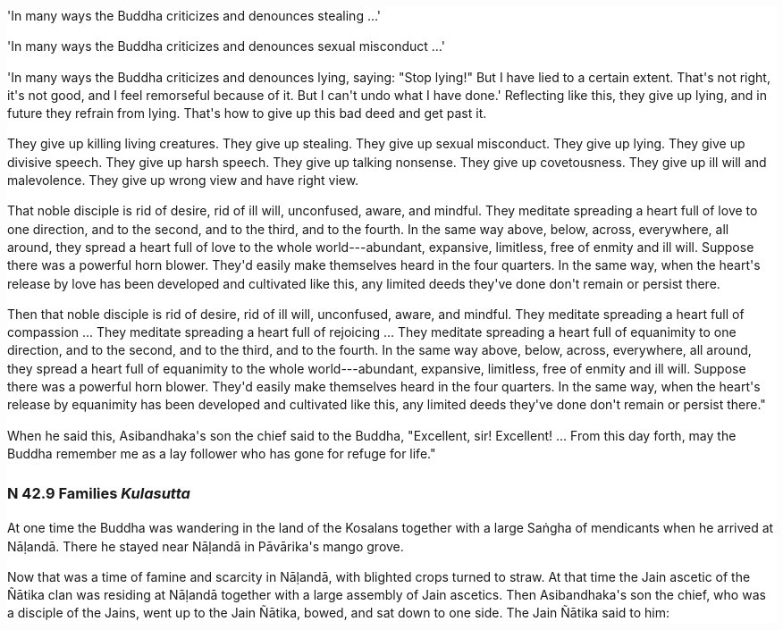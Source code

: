 'In many ways the Buddha criticizes and denounces stealing ...'

'In many ways the Buddha criticizes and denounces sexual misconduct ...'

'In many ways the Buddha criticizes and denounces lying, saying: "Stop
lying!" But I have lied to a certain extent. That's not right, it's not
good, and I feel remorseful because of it. But I can't undo what I have
done.' Reflecting like this, they give up lying, and in future they
refrain from lying. That's how to give up this bad deed and get past it.

They give up killing living creatures. They give up stealing. They give
up sexual misconduct. They give up lying. They give up divisive speech.
They give up harsh speech. They give up talking nonsense. They give up
covetousness. They give up ill will and malevolence. They give up wrong
view and have right view.

That noble disciple is rid of desire, rid of ill will, unconfused,
aware, and mindful. They meditate spreading a heart full of love to one
direction, and to the second, and to the third, and to the fourth. In
the same way above, below, across, everywhere, all around, they spread a
heart full of love to the whole world---abundant, expansive, limitless,
free of enmity and ill will. Suppose there was a powerful horn blower.
They'd easily make themselves heard in the four quarters. In the same
way, when the heart's release by love has been developed and cultivated
like this, any limited deeds they've done don't remain or persist there.

Then that noble disciple is rid of desire, rid of ill will, unconfused,
aware, and mindful. They meditate spreading a heart full of compassion
... They meditate spreading a heart full of rejoicing ... They meditate
spreading a heart full of equanimity to one direction, and to the
second, and to the third, and to the fourth. In the same way above,
below, across, everywhere, all around, they spread a heart full of
equanimity to the whole world---abundant, expansive, limitless, free of
enmity and ill will. Suppose there was a powerful horn blower. They'd
easily make themselves heard in the four quarters. In the same way, when
the heart's release by equanimity has been developed and cultivated like
this, any limited deeds they've done don't remain or persist there."

When he said this, Asibandhaka's son the chief said to the Buddha,
"Excellent, sir! Excellent! ... From this day forth, may the Buddha
remember me as a lay follower who has gone for refuge for life."

### N 42.9 Families *Kulasutta*

At one time the Buddha was wandering in the land of the Kosalans
together with a large Saṅgha of mendicants when he arrived
at Nāḷandā. There he stayed near Nāḷandā in
Pāvārika's mango grove.

Now that was a time of famine and scarcity in Nāḷandā, with
blighted crops turned to straw. At that time the Jain ascetic of the
Ñātika clan was residing at Nāḷandā together
with a large assembly of Jain ascetics. Then Asibandhaka's son the
chief, who was a disciple of the Jains, went up to the Jain
Ñātika, bowed, and sat down to one side. The Jain
Ñātika said to him:
